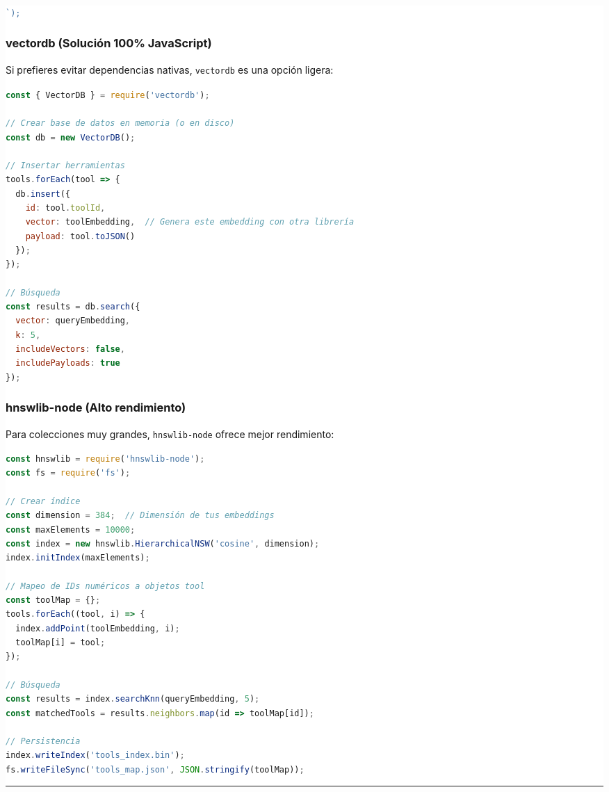 ```javascript
`);
```

### vectordb (Solución 100% JavaScript)

Si prefieres evitar dependencias nativas, `vectordb` es una opción ligera:

```javascript
const { VectorDB } = require('vectordb');

// Crear base de datos en memoria (o en disco)
const db = new VectorDB();

// Insertar herramientas
tools.forEach(tool => {
  db.insert({
    id: tool.toolId,
    vector: toolEmbedding,  // Genera este embedding con otra librería
    payload: tool.toJSON()
  });
});

// Búsqueda
const results = db.search({
  vector: queryEmbedding,
  k: 5,
  includeVectors: false,
  includePayloads: true
});
```

### hnswlib-node (Alto rendimiento)

Para colecciones muy grandes, `hnswlib-node` ofrece mejor rendimiento:

```javascript
const hnswlib = require('hnswlib-node');
const fs = require('fs');

// Crear índice
const dimension = 384;  // Dimensión de tus embeddings
const maxElements = 10000;
const index = new hnswlib.HierarchicalNSW('cosine', dimension);
index.initIndex(maxElements);

// Mapeo de IDs numéricos a objetos tool
const toolMap = {};
tools.forEach((tool, i) => {
  index.addPoint(toolEmbedding, i);
  toolMap[i] = tool;
});

// Búsqueda
const results = index.searchKnn(queryEmbedding, 5);
const matchedTools = results.neighbors.map(id => toolMap[id]);

// Persistencia
index.writeIndex('tools_index.bin');
fs.writeFileSync('tools_map.json', JSON.stringify(toolMap));
```

---